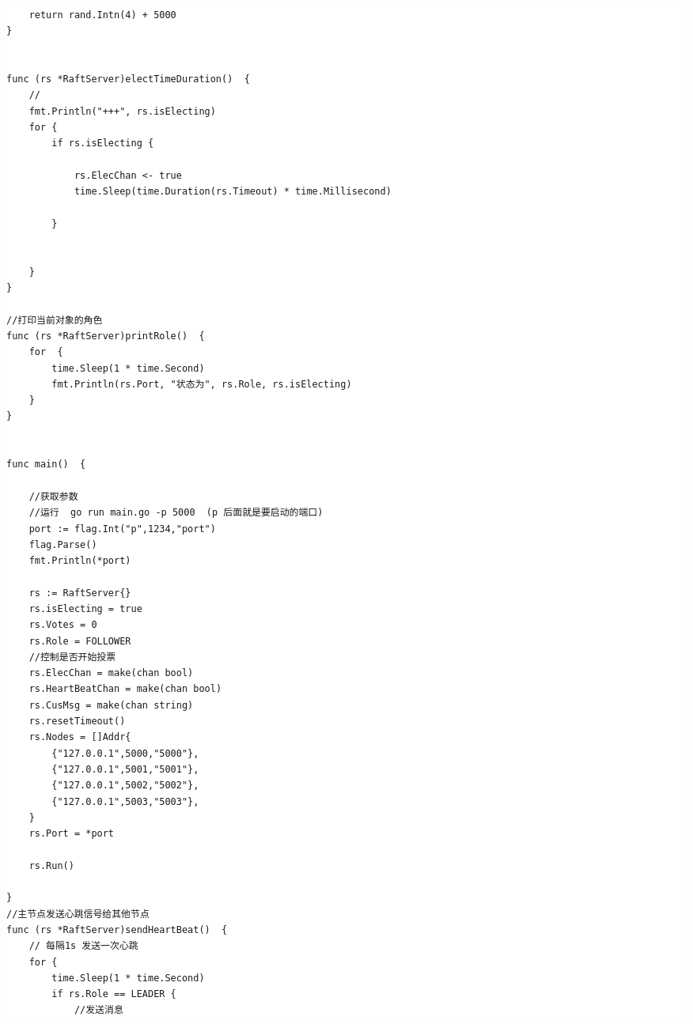 ```
	return rand.Intn(4) + 5000
}


func (rs *RaftServer)electTimeDuration()  {
	//
	fmt.Println("+++", rs.isElecting)
	for {
		if rs.isElecting {

			rs.ElecChan <- true
			time.Sleep(time.Duration(rs.Timeout) * time.Millisecond)

		}


	}
}

//打印当前对象的角色
func (rs *RaftServer)printRole()  {
	for  {
		time.Sleep(1 * time.Second)
		fmt.Println(rs.Port, "状态为", rs.Role, rs.isElecting)
	}
}


func main()  {

	//获取参数
	//运行  go run main.go -p 5000  (p 后面就是要启动的端口)
	port := flag.Int("p",1234,"port")
	flag.Parse()
	fmt.Println(*port)

	rs := RaftServer{}
	rs.isElecting = true
	rs.Votes = 0
	rs.Role = FOLLOWER
	//控制是否开始投票
	rs.ElecChan = make(chan bool)
	rs.HeartBeatChan = make(chan bool)
	rs.CusMsg = make(chan string)
	rs.resetTimeout()
	rs.Nodes = []Addr{
		{"127.0.0.1",5000,"5000"},
		{"127.0.0.1",5001,"5001"},
		{"127.0.0.1",5002,"5002"},
		{"127.0.0.1",5003,"5003"},
	}
	rs.Port = *port

	rs.Run()

}
//主节点发送心跳信号给其他节点
func (rs *RaftServer)sendHeartBeat()  {
	// 每隔1s 发送一次心跳
	for {
		time.Sleep(1 * time.Second)
		if rs.Role == LEADER {
			//发送消息
```